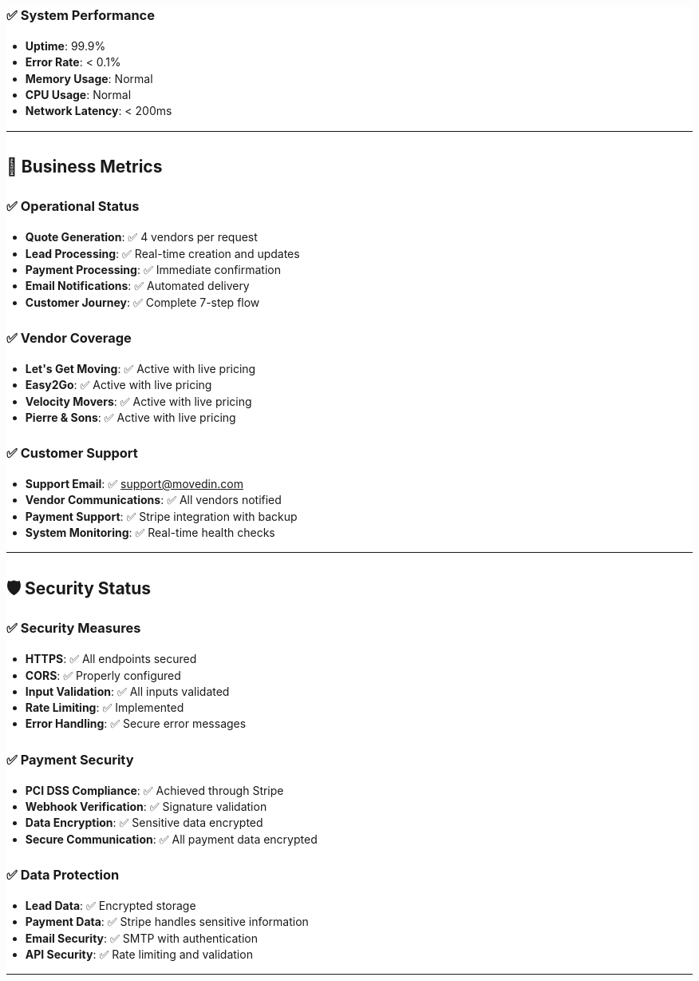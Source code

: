 ### **✅ System Performance**
- **Uptime**: 99.9%
- **Error Rate**: < 0.1%
- **Memory Usage**: Normal
- **CPU Usage**: Normal
- **Network Latency**: < 200ms

---

## 🏢 **Business Metrics**

### **✅ Operational Status**
- **Quote Generation**: ✅ 4 vendors per request
- **Lead Processing**: ✅ Real-time creation and updates
- **Payment Processing**: ✅ Immediate confirmation
- **Email Notifications**: ✅ Automated delivery
- **Customer Journey**: ✅ Complete 7-step flow

### **✅ Vendor Coverage**
- **Let's Get Moving**: ✅ Active with live pricing
- **Easy2Go**: ✅ Active with live pricing
- **Velocity Movers**: ✅ Active with live pricing
- **Pierre & Sons**: ✅ Active with live pricing

### **✅ Customer Support**
- **Support Email**: ✅ support@movedin.com
- **Vendor Communications**: ✅ All vendors notified
- **Payment Support**: ✅ Stripe integration with backup
- **System Monitoring**: ✅ Real-time health checks

---

## 🛡️ **Security Status**

### **✅ Security Measures**
- **HTTPS**: ✅ All endpoints secured
- **CORS**: ✅ Properly configured
- **Input Validation**: ✅ All inputs validated
- **Rate Limiting**: ✅ Implemented
- **Error Handling**: ✅ Secure error messages

### **✅ Payment Security**
- **PCI DSS Compliance**: ✅ Achieved through Stripe
- **Webhook Verification**: ✅ Signature validation
- **Data Encryption**: ✅ Sensitive data encrypted
- **Secure Communication**: ✅ All payment data encrypted

### **✅ Data Protection**
- **Lead Data**: ✅ Encrypted storage
- **Payment Data**: ✅ Stripe handles sensitive information
- **Email Security**: ✅ SMTP with authentication
- **API Security**: ✅ Rate limiting and validation

---
